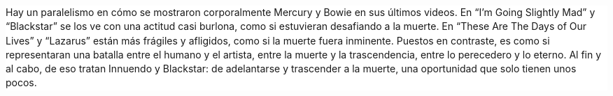 


Hay un paralelismo en cómo se mostraron corporalmente Mercury y Bowie en sus últimos videos. En “I’m Going Slightly Mad” y “Blackstar” se los ve con una actitud casi burlona, como si estuvieran desafiando a la muerte. En “These Are The Days of Our Lives” y “Lazarus” están más frágiles y afligidos, como si la muerte fuera inminente. Puestos en contraste, es como si representaran una batalla entre el humano y el artista, entre la muerte y la trascendencia, entre lo perecedero y lo eterno. Al fin y al cabo, de eso tratan Innuendo y Blackstar: de adelantarse y trascender a la muerte, una oportunidad que solo tienen unos pocos.



